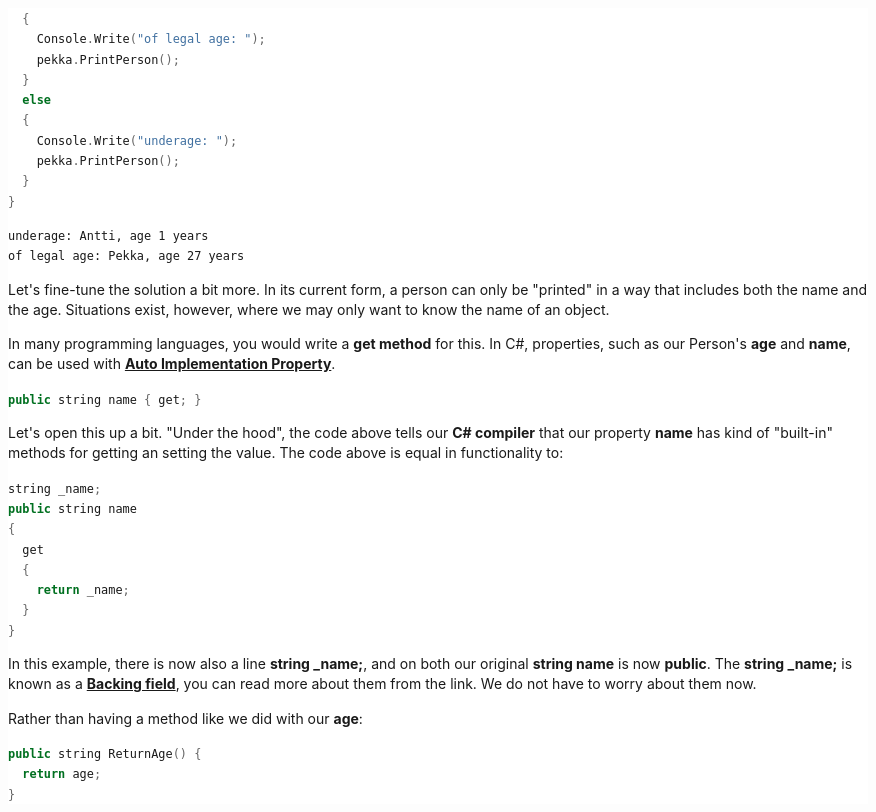 ```cpp
  {
    Console.Write("of legal age: ");
    pekka.PrintPerson();
  }
  else
  {
    Console.Write("underage: ");
    pekka.PrintPerson();
  }
}
```

```console
underage: Antti, age 1 years
of legal age: Pekka, age 27 years
```

Let's fine-tune the solution a bit more. In its current form, a person can only be "printed" in a way that includes both the name and the age. Situations exist, however, where we may only want to know the name of an object. 

In many programming languages, you would write a **get method** for this. In C#, properties, such as our Person's **age** and **name**, can be used with [**Auto Implementation Property**](https://docs.microsoft.com/en-us/dotnet/csharp/programming-guide/classes-and-structs/auto-implemented-properties). 

```cpp
public string name { get; }
```

Let's open this up a bit. "Under the hood", the code above tells our **C# compiler** that our property **name** has kind of "built-in" methods for getting an setting the value. The code above is equal in functionality to:

```cpp
string _name;
public string name
{
  get
  {
    return _name;
  }
}
```

In this example, there is now also a line **string _name;**, and on both our original **string name** is now **public**. The **string _name;** is known as a [**Backing field**](https://docs.microsoft.com/en-us/dotnet/csharp/programming-guide/classes-and-structs/properties#properties-with-backing-fields), you can read more about them from the link. We do not have to worry about them now.


Rather than having a method like we did with our **age**:

```cpp
public string ReturnAge() {
  return age;
}
```
